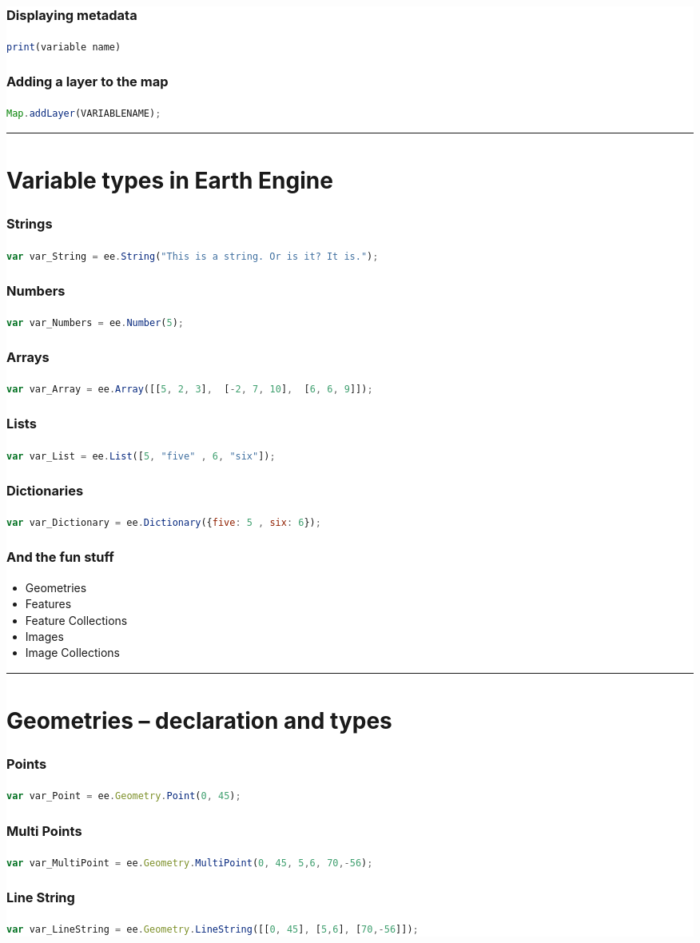 ### Displaying metadata
```javascript
print(variable name) 
```
### Adding a layer to the map
```javascript
Map.addLayer(VARIABLENAME);
```

---

# Variable types in Earth Engine

### Strings  

```javascript
var var_String = ee.String("This is a string. Or is it? It is."); 
```
### Numbers
```javascript
var var_Numbers = ee.Number(5);
```

### Arrays
```javascript
var var_Array = ee.Array([[5, 2, 3],  [-2, 7, 10],  [6, 6, 9]]); 
```

### Lists
```javascript
var var_List = ee.List([5, "five" , 6, "six"]); 
```
### Dictionaries
```javascript
var var_Dictionary = ee.Dictionary({five: 5 , six: 6}); 
```

### And the fun stuff
- Geometries
- Features
- Feature Collections
- Images
- Image Collections

---

# Geometries – declaration and types

### Points
```javascript
var var_Point = ee.Geometry.Point(0, 45);
```
### Multi Points
```javascript
var var_MultiPoint = ee.Geometry.MultiPoint(0, 45, 5,6, 70,-56);
```
### Line String
```javascript
var var_LineString = ee.Geometry.LineString([[0, 45], [5,6], [70,-56]]);
```